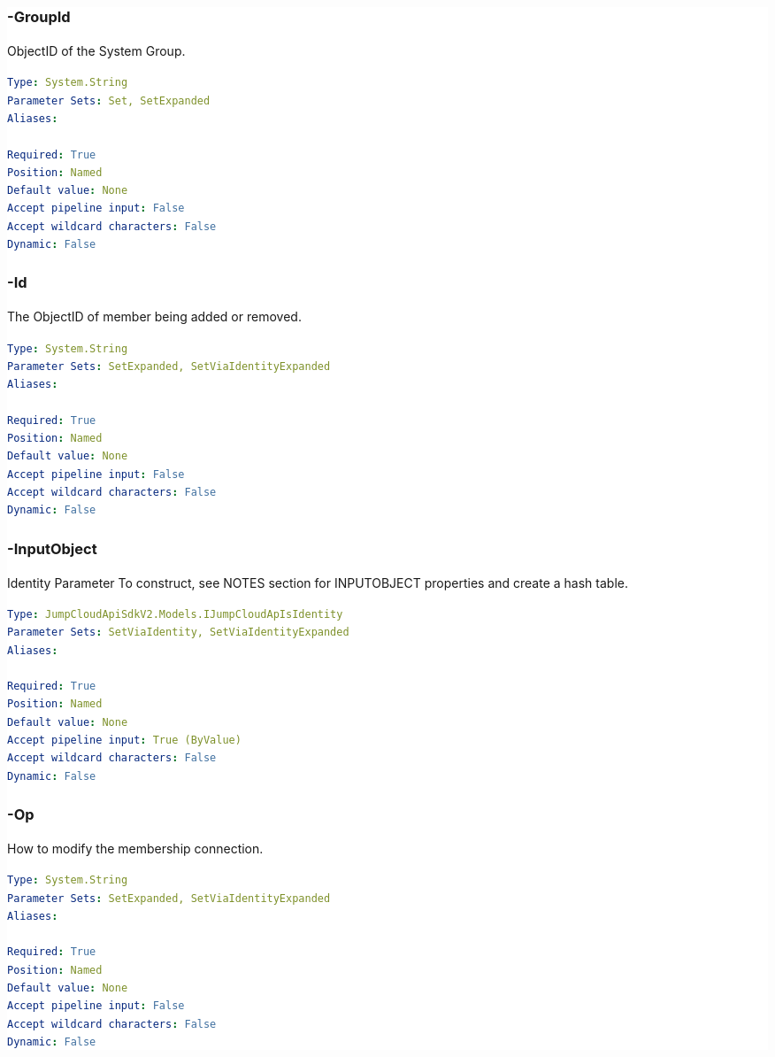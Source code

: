 ### -GroupId
ObjectID of the System Group.

```yaml
Type: System.String
Parameter Sets: Set, SetExpanded
Aliases:

Required: True
Position: Named
Default value: None
Accept pipeline input: False
Accept wildcard characters: False
Dynamic: False
```

### -Id
The ObjectID of member being added or removed.

```yaml
Type: System.String
Parameter Sets: SetExpanded, SetViaIdentityExpanded
Aliases:

Required: True
Position: Named
Default value: None
Accept pipeline input: False
Accept wildcard characters: False
Dynamic: False
```

### -InputObject
Identity Parameter
To construct, see NOTES section for INPUTOBJECT properties and create a hash table.

```yaml
Type: JumpCloudApiSdkV2.Models.IJumpCloudApIsIdentity
Parameter Sets: SetViaIdentity, SetViaIdentityExpanded
Aliases:

Required: True
Position: Named
Default value: None
Accept pipeline input: True (ByValue)
Accept wildcard characters: False
Dynamic: False
```

### -Op
How to modify the membership connection.

```yaml
Type: System.String
Parameter Sets: SetExpanded, SetViaIdentityExpanded
Aliases:

Required: True
Position: Named
Default value: None
Accept pipeline input: False
Accept wildcard characters: False
Dynamic: False
```
